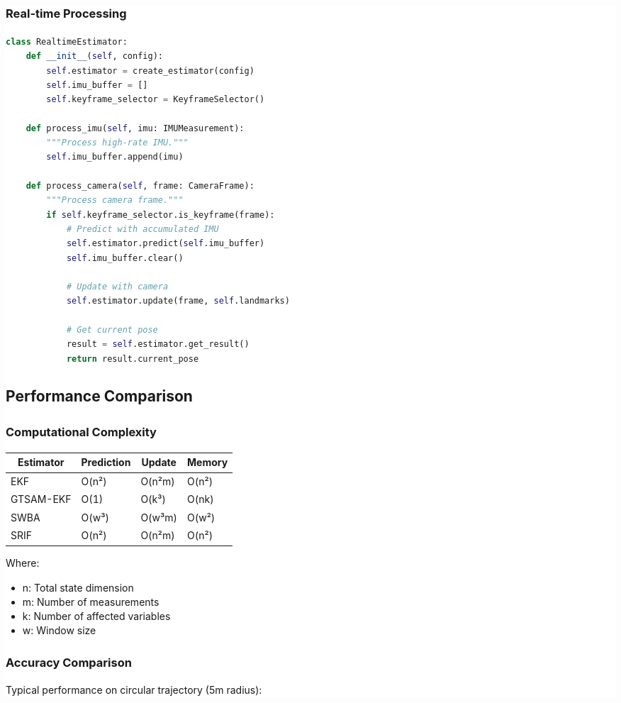 ### Real-time Processing

```python
class RealtimeEstimator:
    def __init__(self, config):
        self.estimator = create_estimator(config)
        self.imu_buffer = []
        self.keyframe_selector = KeyframeSelector()
        
    def process_imu(self, imu: IMUMeasurement):
        """Process high-rate IMU."""
        self.imu_buffer.append(imu)
        
    def process_camera(self, frame: CameraFrame):
        """Process camera frame."""
        if self.keyframe_selector.is_keyframe(frame):
            # Predict with accumulated IMU
            self.estimator.predict(self.imu_buffer)
            self.imu_buffer.clear()
            
            # Update with camera
            self.estimator.update(frame, self.landmarks)
            
            # Get current pose
            result = self.estimator.get_result()
            return result.current_pose
```

## Performance Comparison

### Computational Complexity

| Estimator | Prediction | Update | Memory |
|-----------|-----------|---------|---------|
| EKF | O(n²) | O(n²m) | O(n²) |
| GTSAM-EKF | O(1) | O(k³) | O(nk) |
| SWBA | O(w³) | O(w³m) | O(w²) |
| SRIF | O(n²) | O(n²m) | O(n²) |

Where:
- n: Total state dimension
- m: Number of measurements
- k: Number of affected variables
- w: Window size

### Accuracy Comparison

Typical performance on circular trajectory (5m radius):
